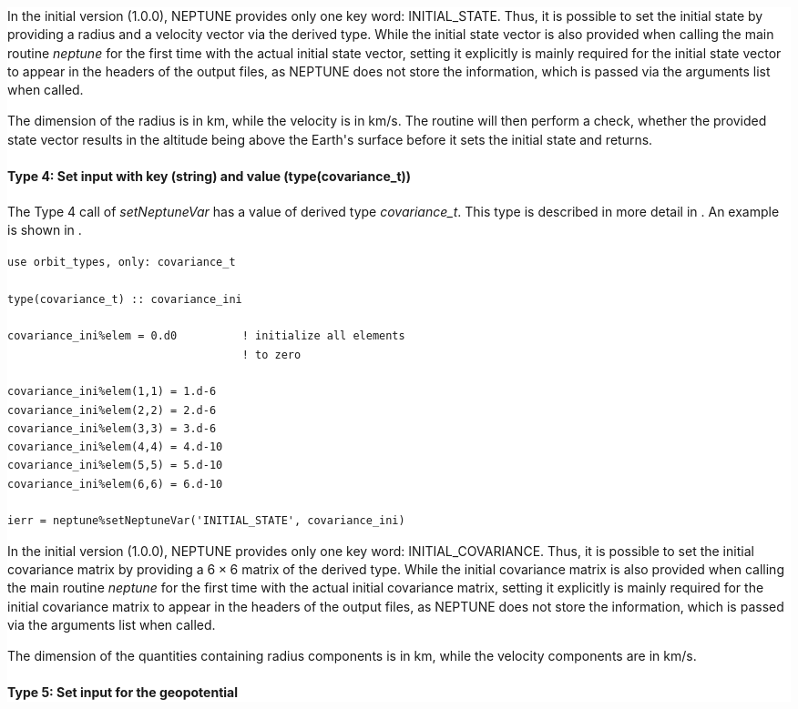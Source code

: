 In the initial version (1.0.0), NEPTUNE provides only one key word:
INITIAL\_STATE. Thus, it is possible to set the initial state by
providing a radius and a velocity vector via the derived type. While the
initial state vector is also provided when calling the main routine
*neptune* for the first time with the actual initial state vector,
setting it explicitly is mainly required for the initial state vector to
appear in the headers of the output files, as NEPTUNE does not store the
information, which is passed via the arguments list when called.

The dimension of the radius is in km, while the velocity is in km/s. The
routine will then perform a check, whether the provided state vector
results in the altitude being above the Earth's surface before it sets
the initial state and returns.

#### Type 4: Set input with key (string) and value (type(covariance\_t))

The Type 4 call of *setNeptuneVar* has a value of derived type
*covariance\_t*. This type is described in more detail in . An example
is shown in .

``` {.fortran bgcolor="mintedbg"}
use orbit_types, only: covariance_t

type(covariance_t) :: covariance_ini

covariance_ini%elem = 0.d0          ! initialize all elements 
                                    ! to zero

covariance_ini%elem(1,1) = 1.d-6
covariance_ini%elem(2,2) = 2.d-6
covariance_ini%elem(3,3) = 3.d-6
covariance_ini%elem(4,4) = 4.d-10
covariance_ini%elem(5,5) = 5.d-10
covariance_ini%elem(6,6) = 6.d-10

ierr = neptune%setNeptuneVar('INITIAL_STATE', covariance_ini)
```

In the initial version (1.0.0), NEPTUNE provides only one key word:
INITIAL\_COVARIANCE. Thus, it is possible to set the initial covariance
matrix by providing a $6\times6$ matrix of the derived type. While the
initial covariance matrix is also provided when calling the main routine
*neptune* for the first time with the actual initial covariance matrix,
setting it explicitly is mainly required for the initial covariance
matrix to appear in the headers of the output files, as NEPTUNE does not
store the information, which is passed via the arguments list when
called.

The dimension of the quantities containing radius components is in km,
while the velocity components are in km/s.

#### Type 5: Set input for the geopotential
